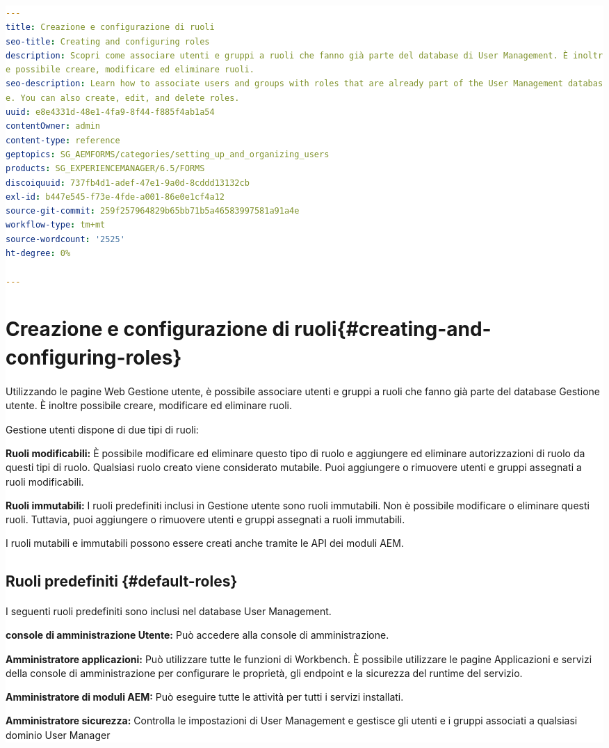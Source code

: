 ```yaml
---
title: Creazione e configurazione di ruoli
seo-title: Creating and configuring roles
description: Scopri come associare utenti e gruppi a ruoli che fanno già parte del database di User Management. È inoltre possibile creare, modificare ed eliminare ruoli.
seo-description: Learn how to associate users and groups with roles that are already part of the User Management database. You can also create, edit, and delete roles.
uuid: e8e4331d-48e1-4fa9-8f44-f885f4ab1a54
contentOwner: admin
content-type: reference
geptopics: SG_AEMFORMS/categories/setting_up_and_organizing_users
products: SG_EXPERIENCEMANAGER/6.5/FORMS
discoiquuid: 737fb4d1-adef-47e1-9a0d-8cddd13132cb
exl-id: b447e545-f73e-4fde-a001-86e0e1cf4a12
source-git-commit: 259f257964829b65bb71b5a46583997581a91a4e
workflow-type: tm+mt
source-wordcount: '2525'
ht-degree: 0%

---
```


# Creazione e configurazione di ruoli{#creating-and-configuring-roles}

Utilizzando le pagine Web Gestione utente, è possibile associare utenti e gruppi a ruoli che fanno già parte del database Gestione utente. È inoltre possibile creare, modificare ed eliminare ruoli.

Gestione utenti dispone di due tipi di ruoli:

**Ruoli modificabili:** È possibile modificare ed eliminare questo tipo di ruolo e aggiungere ed eliminare autorizzazioni di ruolo da questi tipi di ruolo. Qualsiasi ruolo creato viene considerato mutabile. Puoi aggiungere o rimuovere utenti e gruppi assegnati a ruoli modificabili.

**Ruoli immutabili:** I ruoli predefiniti inclusi in Gestione utente sono ruoli immutabili. Non è possibile modificare o eliminare questi ruoli. Tuttavia, puoi aggiungere o rimuovere utenti e gruppi assegnati a ruoli immutabili.

I ruoli mutabili e immutabili possono essere creati anche tramite le API dei moduli AEM.

## Ruoli predefiniti {#default-roles}

I seguenti ruoli predefiniti sono inclusi nel database User Management.

**console di amministrazione Utente:** Può accedere alla console di amministrazione.

**Amministratore applicazioni:** Può utilizzare tutte le funzioni di Workbench. È possibile utilizzare le pagine Applicazioni e servizi della console di amministrazione per configurare le proprietà, gli endpoint e la sicurezza del runtime del servizio.

**Amministratore di moduli AEM:** Può eseguire tutte le attività per tutti i servizi installati.

**Amministratore sicurezza:** Controlla le impostazioni di User Management e gestisce gli utenti e i gruppi associati a qualsiasi dominio User Manager
